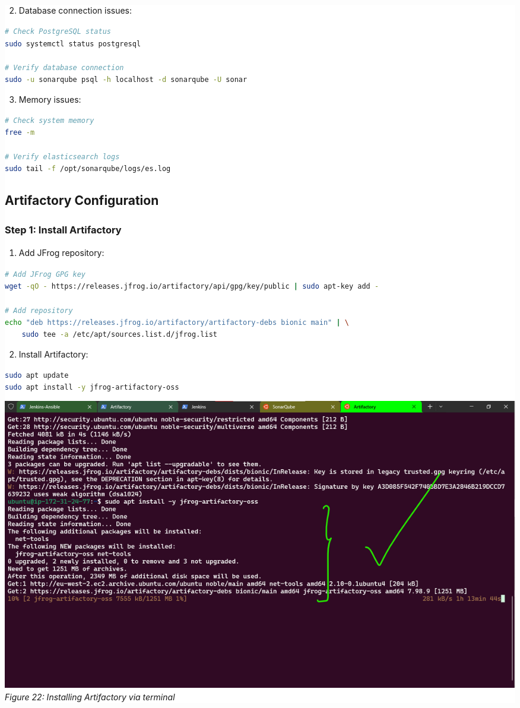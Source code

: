 2. Database connection issues:
```bash
# Check PostgreSQL status
sudo systemctl status postgresql

# Verify database connection
sudo -u sonarqube psql -h localhost -d sonarqube -U sonar
```

3. Memory issues:
```bash
# Check system memory
free -m

# Verify elasticsearch logs
sudo tail -f /opt/sonarqube/logs/es.log
```

## Artifactory Configuration

### Step 1: Install Artifactory

1. Add JFrog repository:
```bash
# Add JFrog GPG key
wget -qO - https://releases.jfrog.io/artifactory/api/gpg/key/public | sudo apt-key add -

# Add repository
echo "deb https://releases.jfrog.io/artifactory/artifactory-debs bionic main" | \
    sudo tee -a /etc/apt/sources.list.d/jfrog.list
```

2. Install Artifactory:
```bash
sudo apt update
sudo apt install -y jfrog-artifactory-oss
```

![Screenshot: Artifactory Installation](./images/artifactory-installation.png)
*Figure 22: Installing Artifactory via terminal*
